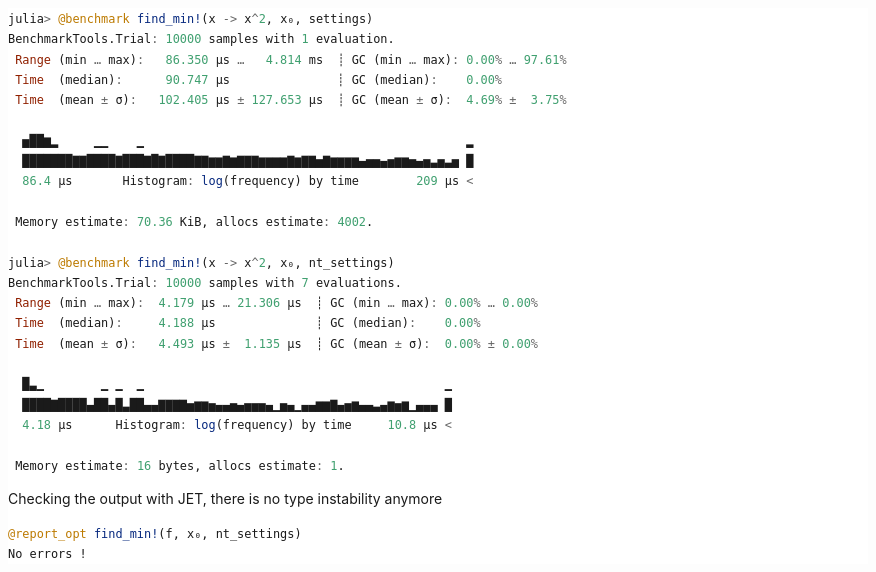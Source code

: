 ```julia
julia> @benchmark find_min!(x -> x^2, x₀, settings)
BenchmarkTools.Trial: 10000 samples with 1 evaluation.
 Range (min … max):   86.350 μs …   4.814 ms  ┊ GC (min … max): 0.00% … 97.61%
 Time  (median):      90.747 μs               ┊ GC (median):    0.00%
 Time  (mean ± σ):   102.405 μs ± 127.653 μs  ┊ GC (mean ± σ):  4.69% ±  3.75%

  ▅██▆▂     ▁▁    ▁                                             ▂
  ███████▇▇████▇███▇█▇████▇▇▆▆▇▆▇▇▇▆▆▆▆▇▆▇▇▅▇▆▆▆▆▄▅▅▄▅▆▆▅▄▅▃▅▃▅ █
  86.4 μs       Histogram: log(frequency) by time        209 μs <

 Memory estimate: 70.36 KiB, allocs estimate: 4002.

julia> @benchmark find_min!(x -> x^2, x₀, nt_settings)
BenchmarkTools.Trial: 10000 samples with 7 evaluations.
 Range (min … max):  4.179 μs … 21.306 μs  ┊ GC (min … max): 0.00% … 0.00%
 Time  (median):     4.188 μs              ┊ GC (median):    0.00%
 Time  (mean ± σ):   4.493 μs ±  1.135 μs  ┊ GC (mean ± σ):  0.00% ± 0.00%

  █▃▁        ▁ ▁  ▁                                          ▁
  ████▇████▄██▄█▃██▄▄▇▇▇▇▅▆▆▅▄▄▅▄▅▅▅▄▁▅▄▁▄▄▆▆▇▄▅▆▄▄▃▄▆▅▆▁▄▄▄ █
  4.18 μs      Histogram: log(frequency) by time     10.8 μs <

 Memory estimate: 16 bytes, allocs estimate: 1.
```

Checking the output with JET, there is no type instability anymore
```julia
@report_opt find_min!(f, x₀, nt_settings)
No errors !
```

